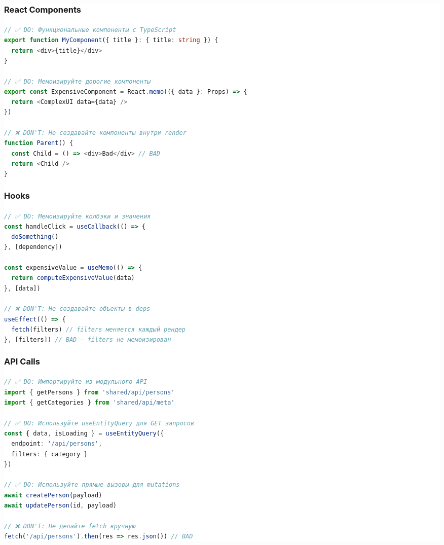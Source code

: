 ### React Components

```typescript
// ✅ DO: Функциональные компоненты с TypeScript
export function MyComponent({ title }: { title: string }) {
  return <div>{title}</div>
}

// ✅ DO: Мемоизируйте дорогие компоненты
export const ExpensiveComponent = React.memo(({ data }: Props) => {
  return <ComplexUI data={data} />
})

// ❌ DON'T: Не создавайте компоненты внутри render
function Parent() {
  const Child = () => <div>Bad</div> // BAD
  return <Child />
}
```

### Hooks

```typescript
// ✅ DO: Мемоизируйте колбэки и значения
const handleClick = useCallback(() => {
  doSomething()
}, [dependency])

const expensiveValue = useMemo(() => {
  return computeExpensiveValue(data)
}, [data])

// ❌ DON'T: Не создавайте объекты в deps
useEffect(() => {
  fetch(filters) // filters меняется каждый рендер
}, [filters]) // BAD - filters не мемоизирован
```

### API Calls

```typescript
// ✅ DO: Импортируйте из модульного API
import { getPersons } from 'shared/api/persons'
import { getCategories } from 'shared/api/meta'

// ✅ DO: Используйте useEntityQuery для GET запросов
const { data, isLoading } = useEntityQuery({
  endpoint: '/api/persons',
  filters: { category }
})

// ✅ DO: Используйте прямые вызовы для mutations
await createPerson(payload)
await updatePerson(id, payload)

// ❌ DON'T: Не делайте fetch вручную
fetch('/api/persons').then(res => res.json()) // BAD
```
